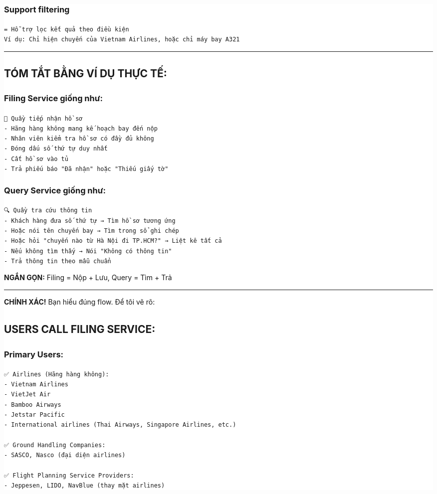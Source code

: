 ### **Support filtering**
```
= Hỗ trợ lọc kết quả theo điều kiện
Ví dụ: Chỉ hiện chuyến của Vietnam Airlines, hoặc chỉ máy bay A321
```

---

## **TÓM TẮT BẰNG VÍ DỤ THỰC TẾ:**

### **Filing Service giống như:**
```
🏪 Quầy tiếp nhận hồ sơ
- Hãng hàng không mang kế hoạch bay đến nộp
- Nhân viên kiểm tra hồ sơ có đầy đủ không
- Đóng dấu số thứ tự duy nhất
- Cất hồ sơ vào tủ
- Trả phiếu báo "Đã nhận" hoặc "Thiếu giấy tờ"
```

### **Query Service giống như:**
```
🔍 Quầy tra cứu thông tin
- Khách hàng đưa số thứ tự → Tìm hồ sơ tương ứng
- Hoặc nói tên chuyến bay → Tìm trong sổ ghi chép
- Hoặc hỏi "chuyến nào từ Hà Nội đi TP.HCM?" → Liệt kê tất cả
- Nếu không tìm thấy → Nói "Không có thông tin"
- Trả thông tin theo mẫu chuẩn
```

**NGẮN GỌN:** Filing = Nộp + Lưu, Query = Tìm + Trả

---
**CHÍNH XÁC!** Bạn hiểu đúng flow. Để tôi vẽ rõ:

## **USERS CALL FILING SERVICE:**

### **Primary Users:**
```
✅ Airlines (Hãng hàng không):
- Vietnam Airlines
- VietJet Air  
- Bamboo Airways
- Jetstar Pacific
- International airlines (Thai Airways, Singapore Airlines, etc.)

✅ Ground Handling Companies:
- SASCO, Nasco (đại diện airlines)

✅ Flight Planning Service Providers:
- Jeppesen, LIDO, NavBlue (thay mặt airlines)
```
